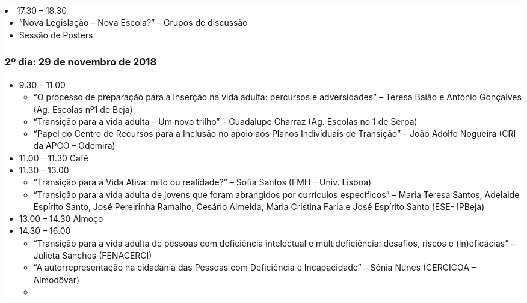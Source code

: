   </li>
  
  <li>
    17.30 &#8211; 18.30 <ul>
      <li>
        “Nova Legislação – Nova Escola?” &#8211; Grupos de discussão
      </li>
      <li>
        Sessão de Posters
      </li>
    </ul>
  </li>
</ul>

### 2º dia: 29 de novembro de 2018

<ul class="primeiro">
  <li>
    9.30 &#8211; 11.00 <ul>
      <li>
        “O processo de preparação para a inserção na vida adulta: percursos e adversidades” &#8211; Teresa Baião e António Gonçalves (Ag. Escolas nº1 de Beja)
      </li>
      <li>
        “Transição para a vida adulta &#8211; Um novo trilho” &#8211; Guadalupe Charraz (Ag. Escolas no 1 de Serpa)
      </li>
      <li>
        “Papel do Centro de Recursos para a Inclusão no apoio aos Planos Individuais de Transição” &#8211; João Adolfo Nogueira (CRI da APCO – Odemira)
      </li>
    </ul>
  </li>
  
  <li>
    11.00 &#8211; 11.30 Café
  </li>
  <li>
    11.30 &#8211; 13.00 <ul>
      <li>
        “Transição para a Vida Ativa: mito ou realidade?” &#8211; Sofia Santos (FMH &#8211; Univ. Lisboa)
      </li>
      <li>
        “Transição para a vida adulta de jovens que foram abrangidos por currículos específicos&#8221; &#8211; Maria Teresa Santos, Adelaide Espírito Santo, José Pereirinha Ramalho, Cesário Almeida, Maria Cristina Faria e José Espírito Santo (ESE- IPBeja)
      </li>
    </ul>
  </li>
  
  <li>
    13.00 &#8211; 14.30 Almoço
  </li>
  <li>
    14.30 &#8211; 16.00 <ul>
      <li>
        “Transição para a vida adulta de pessoas com deficiência intelectual e multideficiência: desafios, riscos e (in)eficácias” &#8211; Julieta Sanches (FENACERCI)
      </li>
      <li>
        “A autorrepresentação na cidadania das Pessoas com Deficiência e Incapacidade” &#8211; Sónia Nunes (CERCICOA – Almodôvar)
      </li>
      <li>
